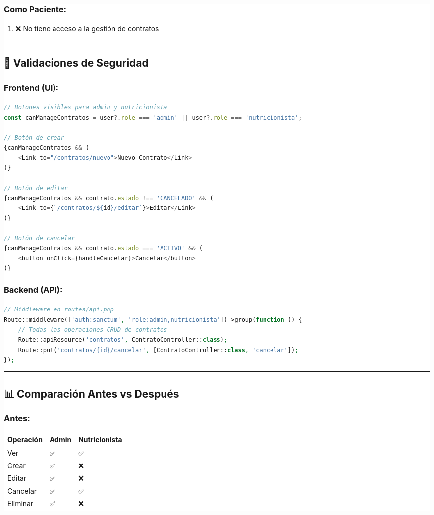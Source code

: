 ### Como Paciente:
1. ❌ No tiene acceso a la gestión de contratos

---

## 🔐 Validaciones de Seguridad

### Frontend (UI):
```javascript
// Botones visibles para admin y nutricionista
const canManageContratos = user?.role === 'admin' || user?.role === 'nutricionista';

// Botón de crear
{canManageContratos && (
    <Link to="/contratos/nuevo">Nuevo Contrato</Link>
)}

// Botón de editar
{canManageContratos && contrato.estado !== 'CANCELADO' && (
    <Link to={`/contratos/${id}/editar`}>Editar</Link>
)}

// Botón de cancelar
{canManageContratos && contrato.estado === 'ACTIVO' && (
    <button onClick={handleCancelar}>Cancelar</button>
)}
```

### Backend (API):
```php
// Middleware en routes/api.php
Route::middleware(['auth:sanctum', 'role:admin,nutricionista'])->group(function () {
    // Todas las operaciones CRUD de contratos
    Route::apiResource('contratos', ContratoController::class);
    Route::put('contratos/{id}/cancelar', [ContratoController::class, 'cancelar']);
});
```

---

## 📊 Comparación Antes vs Después

### Antes:

| Operación | Admin | Nutricionista |
|-----------|-------|---------------|
| Ver | ✅ | ✅ |
| Crear | ✅ | ❌ |
| Editar | ✅ | ❌ |
| Cancelar | ✅ | ✅ |
| Eliminar | ✅ | ❌ |
